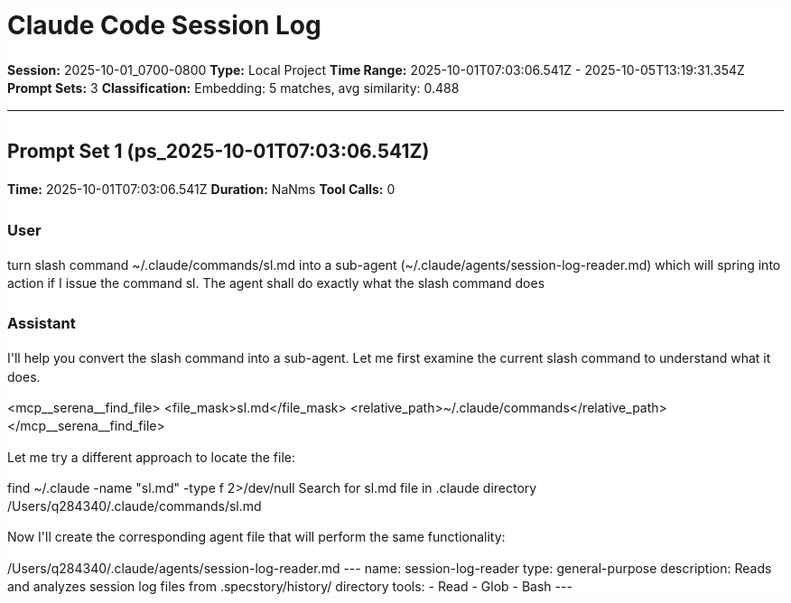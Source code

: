 # Claude Code Session Log

**Session:** 2025-10-01_0700-0800
**Type:** Local Project
**Time Range:** 2025-10-01T07:03:06.541Z - 2025-10-05T13:19:31.354Z
**Prompt Sets:** 3
**Classification:** Embedding: 5 matches, avg similarity: 0.488

---

## Prompt Set 1 (ps_2025-10-01T07:03:06.541Z)

**Time:** 2025-10-01T07:03:06.541Z
**Duration:** NaNms
**Tool Calls:** 0

### User

turn slash command ~/.claude/commands/sl.md into a sub-agent (~/.claude/agents/session-log-reader.md) which will spring into action if I issue the command sl. The agent shall do exactly what the slash command does

### Assistant

I'll help you convert the slash command into a sub-agent. Let me first examine the current slash command to understand what it does.

<mcp__serena__find_file>
<file_mask>sl.md</file_mask>
<relative_path>~/.claude/commands</relative_path>
</mcp__serena__find_file>

Let me try a different approach to locate the file:

<Bash>
<command>find ~/.claude -name "sl.md" -type f 2>/dev/null</command>
<description>Search for sl.md file in .claude directory</description>
</Bash>

<Read>
<file_path>/Users/q284340/.claude/commands/sl.md</file_path>
</Read>

Now I'll create the corresponding agent file that will perform the same functionality:

<Write>
<file_path>/Users/q284340/.claude/agents/session-log-reader.md</file_path>
<content>---
name: session-log-reader
type: general-purpose
description: Reads and analyzes session log files from .specstory/history/ directory
tools:
  - Read
  - Glob
  - Bash
---
